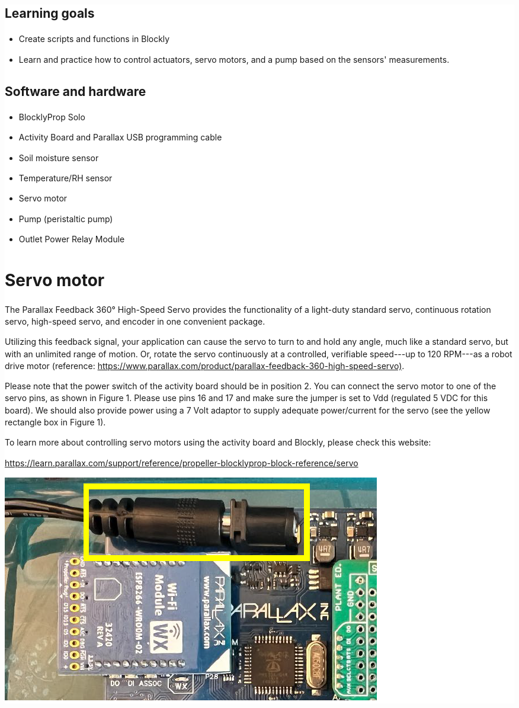 ## Learning goals

- Create scripts and functions in Blockly

- Learn and practice how to control actuators, servo motors, and a pump based on the sensors' measurements.

## Software and hardware

- BlocklyProp Solo

- Activity Board and Parallax USB programming cable

- Soil moisture sensor

- Temperature/RH sensor

- Servo motor

- Pump (peristaltic pump)

- Outlet Power Relay Module

# Servo motor

The Parallax Feedback 360° High-Speed Servo provides the functionality of a light-duty standard servo, continuous rotation servo, high-speed servo, and encoder in one convenient package.

Utilizing this feedback signal, your application can cause the servo to turn to and hold any angle, much like a standard servo, but with an unlimited range of motion. Or, rotate the servo continuously at a controlled, verifiable speed---up to 120 RPM---as a robot drive motor (reference: <https://www.parallax.com/product/parallax-feedback-360-high-speed-servo)>.

Please note that the power switch of the activity board should be in position 2. You can connect the servo motor to one of the servo pins, as shown in Figure 1. Please use pins 16 and 17 and make sure the jumper is set to Vdd (regulated 5 VDC for this board). We should also provide power using a 7 Volt adaptor to supply adequate power/current for the servo (see the yellow rectangle box in Figure 1).

To learn more about controlling servo motors using the activity board and Blockly, please check this website:

<https://learn.parallax.com/support/reference/propeller-blocklyprop-block-reference/servo>

![](media/image3.png)
